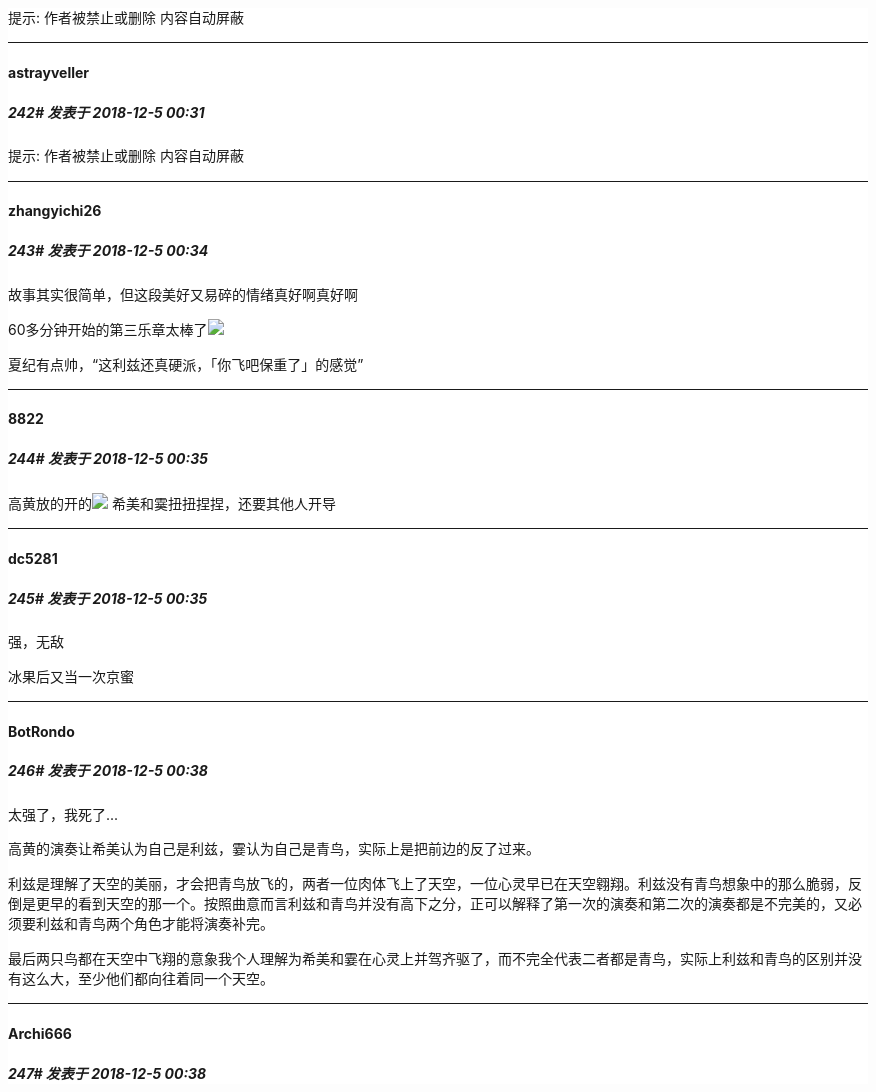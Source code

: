 提示: 作者被禁止或删除 内容自动屏蔽

*****

####  astrayveller  
##### 242#       发表于 2018-12-5 00:31

提示: 作者被禁止或删除 内容自动屏蔽

*****

####  zhangyichi26  
##### 243#       发表于 2018-12-5 00:34

故事其实很简单，但这段美好又易碎的情绪真好啊真好啊

60多分钟开始的第三乐章太棒了<img src="https://static.saraba1st.com/image/smiley/face2017/139.png" referrerpolicy="no-referrer">

夏纪有点帅，“这利兹还真硬派，「你飞吧保重了」的感觉”

*****

####  8822  
##### 244#       发表于 2018-12-5 00:35

高黄放的开的<img src="https://static.saraba1st.com/image/smiley/face2017/068.png" referrerpolicy="no-referrer">
希美和霙扭扭捏捏，还要其他人开导

*****

####  dc5281  
##### 245#       发表于 2018-12-5 00:35

强，无敌

冰果后又当一次京蜜

*****

####  BotRondo  
##### 246#       发表于 2018-12-5 00:38

太强了，我死了...

高黄的演奏让希美认为自己是利兹，霎认为自己是青鸟，实际上是把前边的反了过来。

利兹是理解了天空的美丽，才会把青鸟放飞的，两者一位肉体飞上了天空，一位心灵早已在天空翱翔。利兹没有青鸟想象中的那么脆弱，反倒是更早的看到天空的那一个。按照曲意而言利兹和青鸟并没有高下之分，正可以解释了第一次的演奏和第二次的演奏都是不完美的，又必须要利兹和青鸟两个角色才能将演奏补完。

最后两只鸟都在天空中飞翔的意象我个人理解为希美和霎在心灵上并驾齐驱了，而不完全代表二者都是青鸟，实际上利兹和青鸟的区别并没有这么大，至少他们都向往着同一个天空。

*****

####  Archi666  
##### 247#       发表于 2018-12-5 00:38

